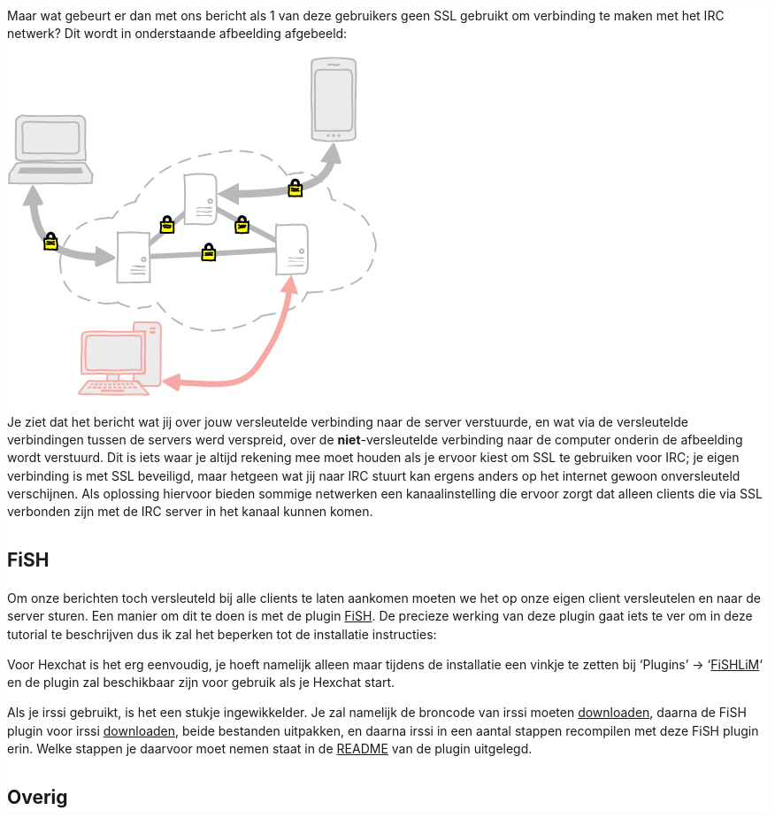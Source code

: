 Maar wat gebeurt er dan met ons bericht als 1 van deze gebruikers geen SSL gebruikt om verbinding te maken met het IRC netwerk? Dit wordt in onderstaande afbeelding afgebeeld:

![Illustratie van IRC met SSL en niet-SSL clients](images/irc-ssl-problem.png)

Je ziet dat het bericht wat jij over jouw versleutelde verbinding naar de server verstuurde, en wat via de versleutelde verbindingen tussen de servers werd verspreid, over de **niet**-versleutelde verbinding naar de computer onderin de afbeelding wordt verstuurd. Dit is iets waar je altijd rekening mee moet houden als je ervoor kiest om SSL te gebruiken voor IRC; je eigen verbinding is met SSL beveiligd, maar hetgeen wat jij naar IRC stuurt kan ergens anders op het internet gewoon onversleuteld verschijnen. Als oplossing hiervoor bieden sommige netwerken een kanaalinstelling die ervoor zorgt dat alleen clients die via SSL verbonden zijn met de IRC server in het kanaal kunnen komen.

## FiSH

Om onze berichten toch versleuteld bij alle clients te laten aankomen moeten we het op onze eigen client versleutelen en naar de server sturen. Een manier om dit te doen is met de plugin [FiSH](http://ultrx.net/doc/fish/). De precieze werking van deze plugin gaat iets te ver om in deze tutorial te beschrijven dus ik zal het beperken tot de installatie instructies:

Voor Hexchat is het erg eenvoudig, je hoeft namelijk alleen maar tijdens de installatie een vinkje te zetten bij ‘Plugins’ -> ‘[FiSHLiM](http://fishlim.kodafritt.se/)‘ en de plugin zal beschikbaar zijn voor gebruik als je Hexchat start.

Als je irssi gebruikt, is het een stukje ingewikkelder. Je zal namelijk de broncode van irssi moeten [downloaden](http://irssi.org/download#sources), daarna de FiSH plugin voor irssi [downloaden](https://github.com/falsovsky/FiSH-irssi/archive/master.zip), beide bestanden uitpakken, en daarna irssi in een aantal stappen recompilen met deze FiSH plugin erin. Welke stappen je daarvoor moet nemen staat in de [README](https://github.com/falsovsky/FiSH-irssi/blob/master/README) van de plugin uitgelegd.

## Overig
